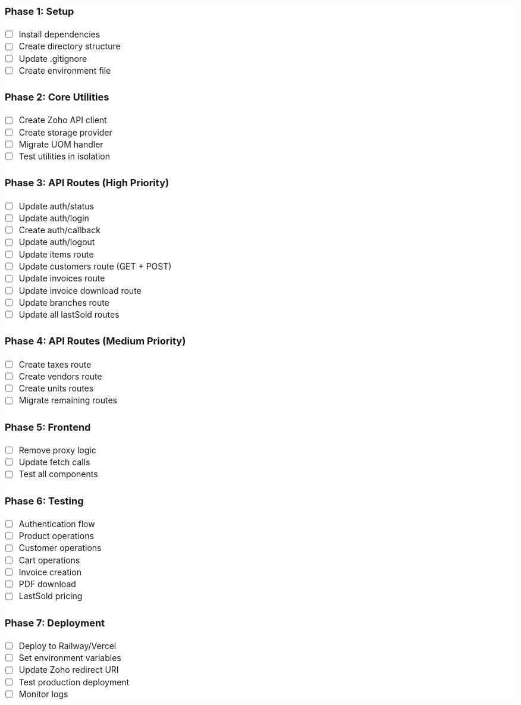 ### **Phase 1: Setup**
- [ ] Install dependencies
- [ ] Create directory structure
- [ ] Update .gitignore
- [ ] Create environment file

### **Phase 2: Core Utilities**
- [ ] Create Zoho API client
- [ ] Create storage provider
- [ ] Migrate UOM handler
- [ ] Test utilities in isolation

### **Phase 3: API Routes (High Priority)**
- [ ] Update auth/status
- [ ] Update auth/login
- [ ] Create auth/callback
- [ ] Update auth/logout
- [ ] Update items route
- [ ] Update customers route (GET + POST)
- [ ] Update invoices route
- [ ] Update invoice download route
- [ ] Update branches route
- [ ] Update all lastSold routes

### **Phase 4: API Routes (Medium Priority)**
- [ ] Create taxes route
- [ ] Create vendors route
- [ ] Create units routes
- [ ] Migrate remaining routes

### **Phase 5: Frontend**
- [ ] Remove proxy logic
- [ ] Update fetch calls
- [ ] Test all components

### **Phase 6: Testing**
- [ ] Authentication flow
- [ ] Product operations
- [ ] Customer operations
- [ ] Cart operations
- [ ] Invoice creation
- [ ] PDF download
- [ ] LastSold pricing

### **Phase 7: Deployment**
- [ ] Deploy to Railway/Vercel
- [ ] Set environment variables
- [ ] Update Zoho redirect URI
- [ ] Test production deployment
- [ ] Monitor logs
